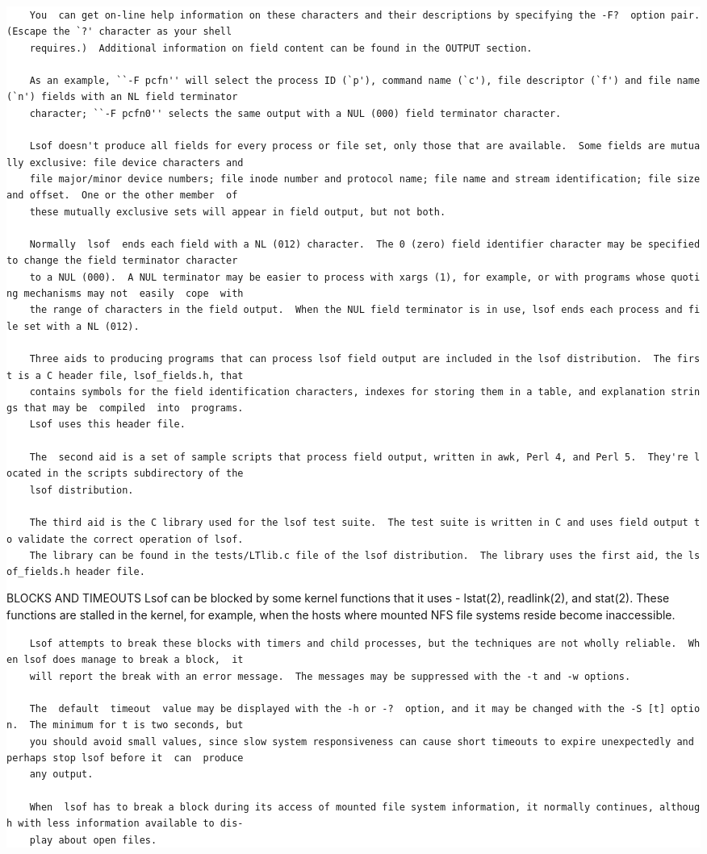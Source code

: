         You  can get on-line help information on these characters and their descriptions by specifying the -F?  option pair.  (Escape the `?' character as your shell
        requires.)  Additional information on field content can be found in the OUTPUT section.
 
        As an example, ``-F pcfn'' will select the process ID (`p'), command name (`c'), file descriptor (`f') and file name (`n') fields with an NL field terminator
        character; ``-F pcfn0'' selects the same output with a NUL (000) field terminator character.
 
        Lsof doesn't produce all fields for every process or file set, only those that are available.  Some fields are mutually exclusive: file device characters and
        file major/minor device numbers; file inode number and protocol name; file name and stream identification; file size and offset.  One or the other member  of
        these mutually exclusive sets will appear in field output, but not both.
 
        Normally  lsof  ends each field with a NL (012) character.  The 0 (zero) field identifier character may be specified to change the field terminator character
        to a NUL (000).  A NUL terminator may be easier to process with xargs (1), for example, or with programs whose quoting mechanisms may not  easily  cope  with
        the range of characters in the field output.  When the NUL field terminator is in use, lsof ends each process and file set with a NL (012).
 
        Three aids to producing programs that can process lsof field output are included in the lsof distribution.  The first is a C header file, lsof_fields.h, that
        contains symbols for the field identification characters, indexes for storing them in a table, and explanation strings that may be  compiled  into  programs.
        Lsof uses this header file.
 
        The  second aid is a set of sample scripts that process field output, written in awk, Perl 4, and Perl 5.  They're located in the scripts subdirectory of the
        lsof distribution.
 
        The third aid is the C library used for the lsof test suite.  The test suite is written in C and uses field output to validate the correct operation of lsof.
        The library can be found in the tests/LTlib.c file of the lsof distribution.  The library uses the first aid, the lsof_fields.h header file.
 
 BLOCKS AND TIMEOUTS
        Lsof can be blocked by some kernel functions that it uses - lstat(2), readlink(2), and stat(2).  These functions are stalled in the kernel, for example, when
        the hosts where mounted NFS file systems reside become inaccessible.
 
        Lsof attempts to break these blocks with timers and child processes, but the techniques are not wholly reliable.  When lsof does manage to break a block,  it
        will report the break with an error message.  The messages may be suppressed with the -t and -w options.
 
        The  default  timeout  value may be displayed with the -h or -?  option, and it may be changed with the -S [t] option.  The minimum for t is two seconds, but
        you should avoid small values, since slow system responsiveness can cause short timeouts to expire unexpectedly and perhaps stop lsof before it  can  produce
        any output.
 
        When  lsof has to break a block during its access of mounted file system information, it normally continues, although with less information available to dis‐
        play about open files.
 